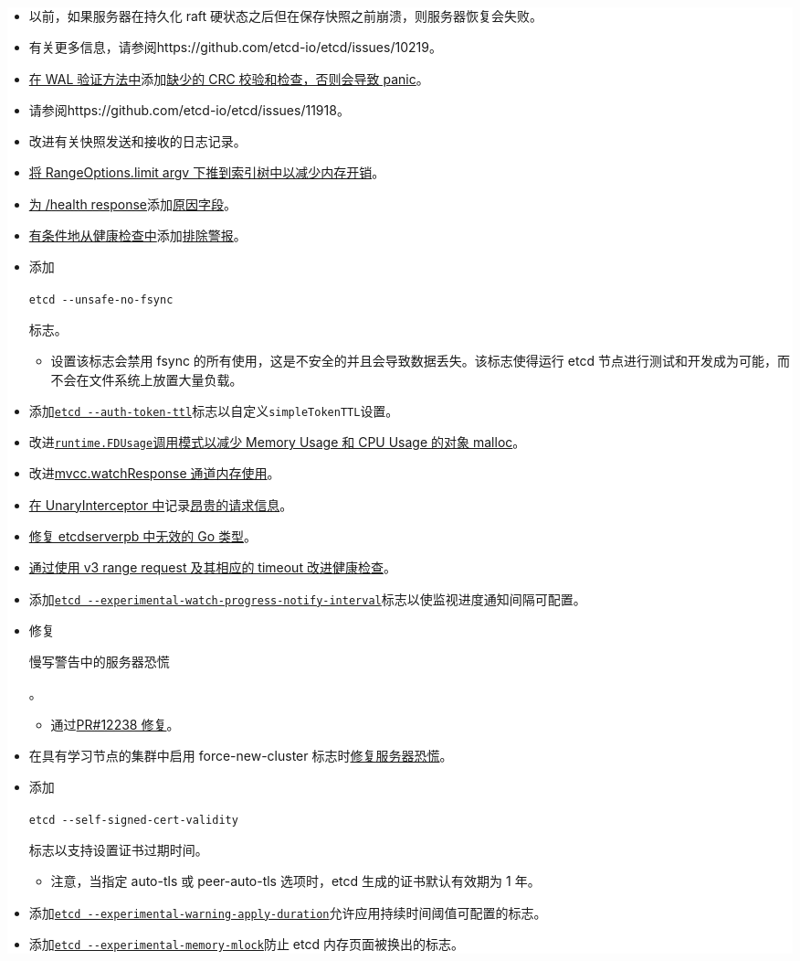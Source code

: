   - 以前，如果服务器在持久化 raft 硬状态之后但在保存快照之前崩溃，则服务器恢复会失败。
  - 有关更多信息，请参阅https://github.com/etcd-io/etcd/issues/10219。
  - [在 WAL 验证方法中](https://github.com/etcd-io/etcd/pull/11924)添加[缺少的 CRC 校验和检查，否则会导致 panic](https://github.com/etcd-io/etcd/pull/11924)。
  - 请参阅https://github.com/etcd-io/etcd/issues/11918。

- 改进有关快照发送和接收的日志记录。

- [将 RangeOptions.limit argv 下推到索引树中以减少内存开销](https://github.com/etcd-io/etcd/pull/11990)。

- [为 /health response](https://github.com/etcd-io/etcd/pull/11983)添加[原因字段](https://github.com/etcd-io/etcd/pull/11983)。

- [有条件地从健康检查中](https://github.com/etcd-io/etcd/pull/12880)添加[排除警报](https://github.com/etcd-io/etcd/pull/12880)。

- 添加

  `etcd --unsafe-no-fsync`

  标志。

  - 设置该标志会禁用 fsync 的所有使用，这是不安全的并且会导致数据丢失。该标志使得运行 etcd 节点进行测试和开发成为可能，而不会在文件系统上放置大量负载。

- 添加[`etcd --auth-token-ttl`](https://github.com/etcd-io/etcd/pull/11980)标志以自定义`simpleTokenTTL`设置。

- 改进[`runtime.FDUsage`调用模式以减少 Memory Usage 和 CPU Usage 的对象 malloc](https://github.com/etcd-io/etcd/pull/11986)。

- 改进[mvcc.watchResponse 通道内存使用](https://github.com/etcd-io/etcd/pull/11987)。

- [在 UnaryInterceptor 中](https://github.com/etcd-io/etcd/pull/12086)记录[昂贵的请求信息](https://github.com/etcd-io/etcd/pull/12086)。

- [修复 etcdserverpb 中无效的 Go 类型](https://github.com/etcd-io/etcd/pull/12000)。

- [通过使用 v3 range request 及其相应的 timeout 改进健康检查](https://github.com/etcd-io/etcd/pull/12195)。

- 添加[`etcd --experimental-watch-progress-notify-interval`](https://github.com/etcd-io/etcd/pull/12216)标志以使监视进度通知间隔可配置。

- 修复

  慢写警告中的服务器恐慌

  。

  - 通过[PR#12238 修复](https://github.com/etcd-io/etcd/pull/12238)。

- 在具有学习节点的集群中启用 force-new-cluster 标志时[修复服务器恐慌](https://github.com/etcd-io/etcd/pull/12288)。

- 添加

  `etcd --self-signed-cert-validity`

  标志以支持设置证书过期时间。

  - 注意，当指定 auto-tls 或 peer-auto-tls 选项时，etcd 生成的证书默认有效期为 1 年。

- 添加[`etcd --experimental-warning-apply-duration`](https://github.com/etcd-io/etcd/pull/12448)允许应用持续时间阈值可配置的标志。

- 添加[`etcd --experimental-memory-mlock`](https://github.com/etcd-io/etcd/pull/TODO)防止 etcd 内存页面被换出的标志。
